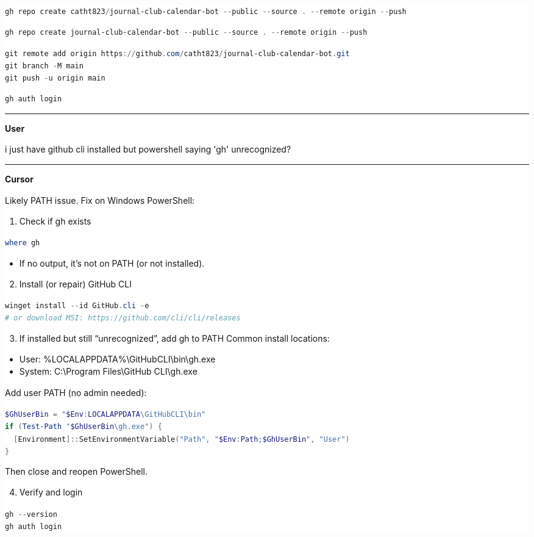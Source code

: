 ```powershell
gh repo create catht823/journal-club-calendar-bot --public --source . --remote origin --push
```

```powershell
gh repo create journal-club-calendar-bot --public --source . --remote origin --push
```

```powershell
git remote add origin https://github.com/catht823/journal-club-calendar-bot.git
git branch -M main
git push -u origin main
```

```powershell
gh auth login
```

---

**User**

i just have github cli installed but powershell saying 'gh' unrecognized?

---

**Cursor**

Likely PATH issue. Fix on Windows PowerShell:

1) Check if gh exists
```powershell
where gh
```
- If no output, it’s not on PATH (or not installed).

2) Install (or repair) GitHub CLI
```powershell
winget install --id GitHub.cli -e
# or download MSI: https://github.com/cli/cli/releases
```

3) If installed but still “unrecognized”, add gh to PATH
Common install locations:
- User: %LOCALAPPDATA%\GitHubCLI\bin\gh.exe
- System: C:\Program Files\GitHub CLI\gh.exe

Add user PATH (no admin needed):
```powershell
$GhUserBin = "$Env:LOCALAPPDATA\GitHubCLI\bin"
if (Test-Path "$GhUserBin\gh.exe") {
  [Environment]::SetEnvironmentVariable("Path", "$Env:Path;$GhUserBin", "User")
}
```
Then close and reopen PowerShell.

4) Verify and login
```powershell
gh --version
gh auth login
```
